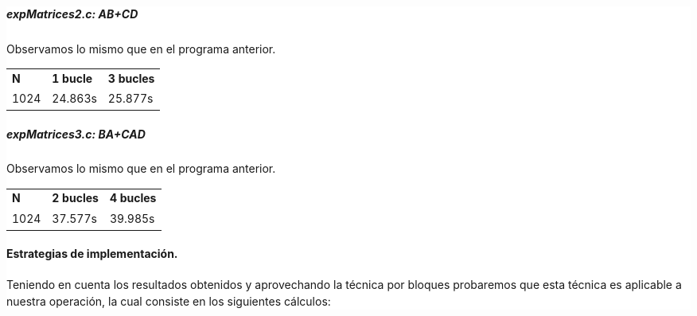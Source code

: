 
##### expMatrices2.c: AB+CD

Observamos lo mismo que en el programa anterior.


<table>
  <tr>
   <td><strong>N</strong>
   </td>
   <td><strong>1 bucle </strong>
   </td>
   <td><strong>3 bucles</strong>
   </td>
  </tr>
  <tr>
   <td>1024
   </td>
   <td>24.863s
   </td>
   <td>25.877s
   </td>
  </tr>
</table>



##### expMatrices3.c: BA+CAD

Observamos lo mismo que en el programa anterior.


<table>
  <tr>
   <td><strong>N</strong>
   </td>
   <td><strong>2 bucles </strong>
   </td>
   <td><strong>4 bucles</strong>
   </td>
  </tr>
  <tr>
   <td>1024
   </td>
   <td>37.577s
   </td>
   <td>39.985s
   </td>
  </tr>
</table>



#### Estrategias de implementación.

Teniendo en cuenta los resultados obtenidos y aprovechando la técnica por bloques probaremos que esta técnica es aplicable a nuestra operación, la cual consiste en los siguientes cálculos:

